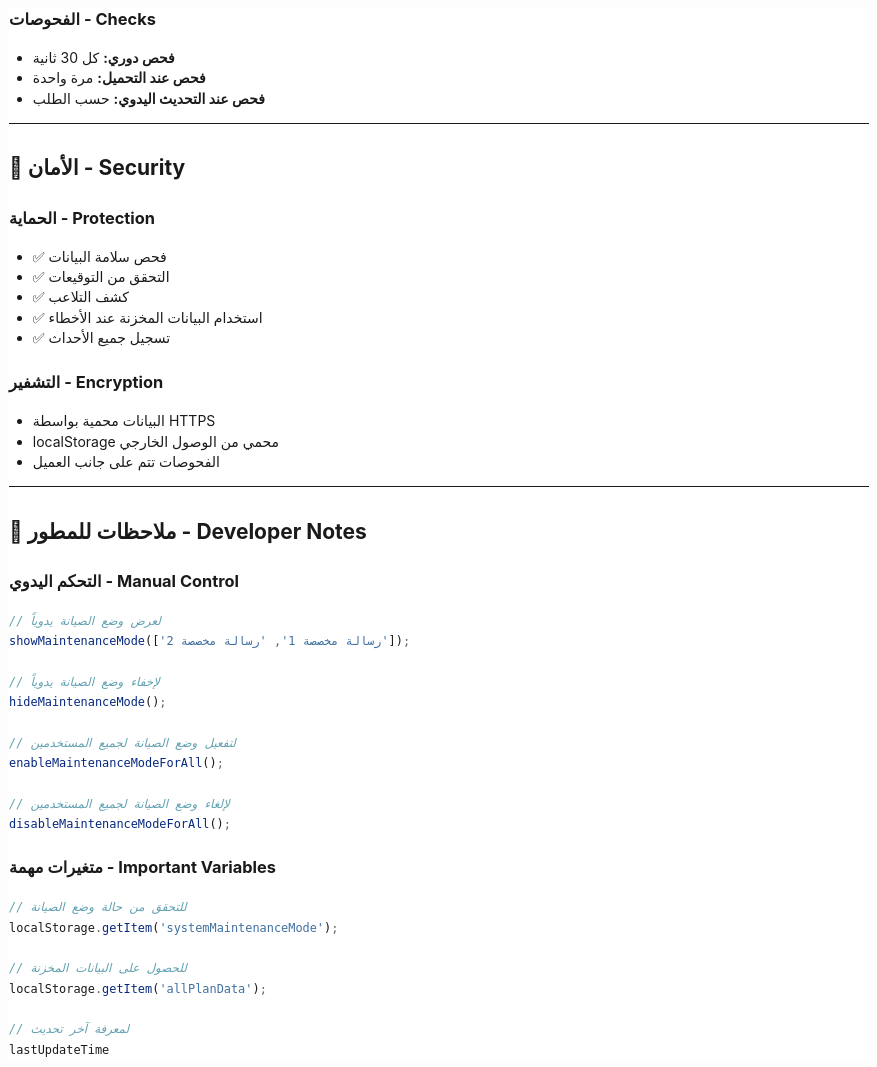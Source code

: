 ### الفحوصات - Checks
- **فحص دوري:** كل 30 ثانية
- **فحص عند التحميل:** مرة واحدة
- **فحص عند التحديث اليدوي:** حسب الطلب

---

## 🔐 الأمان - Security

### الحماية - Protection
- ✅ فحص سلامة البيانات
- ✅ التحقق من التوقيعات
- ✅ كشف التلاعب
- ✅ استخدام البيانات المخزنة عند الأخطاء
- ✅ تسجيل جميع الأحداث

### التشفير - Encryption
- البيانات محمية بواسطة HTTPS
- localStorage محمي من الوصول الخارجي
- الفحوصات تتم على جانب العميل

---

## 📝 ملاحظات للمطور - Developer Notes

### التحكم اليدوي - Manual Control
```javascript
// لعرض وضع الصيانة يدوياً
showMaintenanceMode(['رسالة مخصصة 1', 'رسالة مخصصة 2']);

// لإخفاء وضع الصيانة يدوياً
hideMaintenanceMode();

// لتفعيل وضع الصيانة لجميع المستخدمين
enableMaintenanceModeForAll();

// لإلغاء وضع الصيانة لجميع المستخدمين
disableMaintenanceModeForAll();
```

### متغيرات مهمة - Important Variables
```javascript
// للتحقق من حالة وضع الصيانة
localStorage.getItem('systemMaintenanceMode');

// للحصول على البيانات المخزنة
localStorage.getItem('allPlanData');

// لمعرفة آخر تحديث
lastUpdateTime
```
